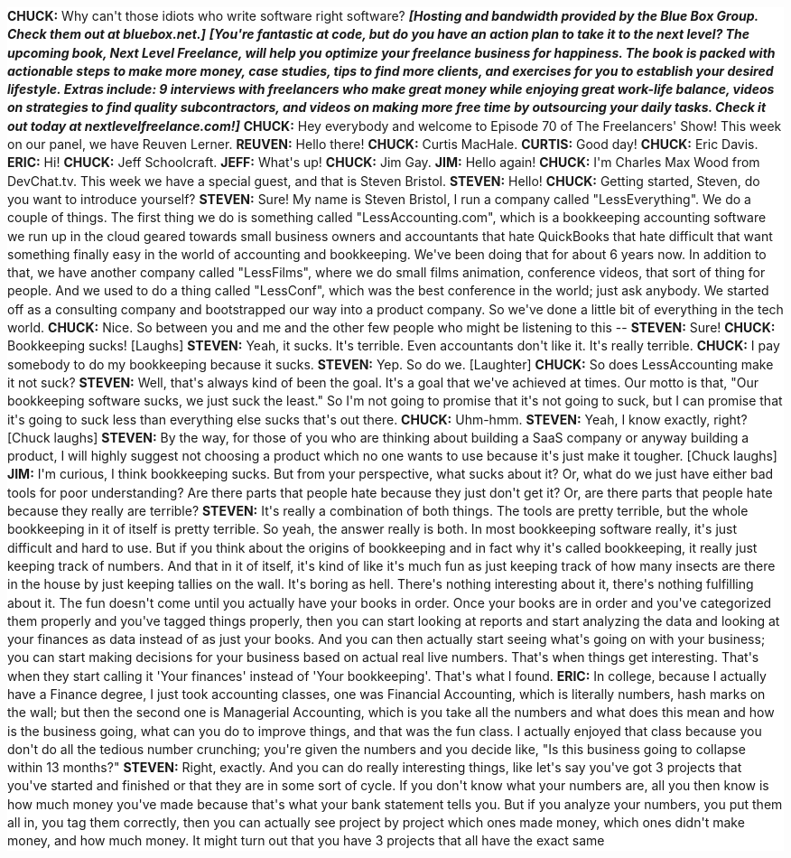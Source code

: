  **CHUCK:** Why can't those idiots who write software right software? _**[Hosting and bandwidth provided by the Blue Box Group. Check them out at bluebox.net.]**_ _**[You're fantastic at code, but do you have an action plan to take it to the next level? The upcoming book, Next Level Freelance, will help you optimize your freelance business for happiness. The book is packed with actionable steps to make more money, case studies, tips to find more clients, and exercises for you to establish your desired lifestyle. Extras include: 9 interviews with freelancers who make great money while enjoying great work-life balance, videos on strategies to find quality subcontractors, and videos on making more free time by outsourcing your daily tasks. Check it out today at nextlevelfreelance.com!]**_ **CHUCK:** Hey everybody and welcome to Episode 70 of The Freelancers' Show! This week on our panel, we have Reuven Lerner. **REUVEN:** Hello there! **CHUCK:** Curtis MacHale. **CURTIS:** Good day! **CHUCK:** Eric Davis. **ERIC:** Hi! **CHUCK:** Jeff Schoolcraft. **JEFF:** What's up! **CHUCK:** Jim Gay. **JIM:** Hello again! **CHUCK:** I'm Charles Max Wood from DevChat.tv. This week we have a special guest, and that is Steven Bristol. **STEVEN:** Hello! **CHUCK:** Getting started, Steven, do you want to introduce yourself? **STEVEN:** Sure! My name is Steven Bristol, I run a company called "LessEverything". We do a couple of things. The first thing we do is something called "LessAccounting.com", which is a bookkeeping accounting software we run up in the cloud geared towards small business owners and accountants that hate QuickBooks that hate difficult that want something finally easy in the world of accounting and bookkeeping. We've been doing that for about 6 years now. In addition to that, we have another company called "LessFilms", where we do small films animation, conference videos, that sort of thing for people. And we used to do a thing called "LessConf", which was the best conference in the world; just ask anybody. We started off as a consulting company and bootstrapped our way into a product company. So we've done a little bit of everything in the tech world. **CHUCK:** Nice. So between you and me and the other few people who might be listening to this -- **STEVEN:** Sure! **CHUCK:** Bookkeeping sucks! [Laughs] **STEVEN:** Yeah, it sucks. It's terrible. Even accountants don't like it. It's really terrible. **CHUCK:** I pay somebody to do my bookkeeping because it sucks. **STEVEN:** Yep. So do we. [Laughter] **CHUCK:** So does LessAccounting make it not suck? **STEVEN:** Well, that's always kind of been the goal. It's a goal that we've achieved at times. Our motto is that, "Our bookkeeping software sucks, we just suck the least." So I'm not going to promise that it's not going to suck, but I can promise that it's going to suck less than everything else sucks that's out there. **CHUCK:** Uhm-hmm. **STEVEN:** Yeah, I know exactly, right? [Chuck laughs] **STEVEN:** By the way, for those of you who are thinking about building a SaaS company or anyway building a product, I will highly suggest not choosing a product which no one wants to use because it's just make it tougher. [Chuck laughs] **JIM:** I'm curious, I think bookkeeping sucks. But from your perspective, what sucks about it? Or, what do we just have either bad tools for poor understanding? Are there parts that people hate because they just don't get it? Or, are there parts that people hate because they really are terrible? **STEVEN:** It's really a combination of both things. The tools are pretty terrible, but the whole bookkeeping in it of itself is pretty terrible. So yeah, the answer really is both. In most bookkeeping software really, it's just difficult and hard to use. But if you think about the origins of bookkeeping and in fact why it's called bookkeeping, it really just keeping track of numbers. And that in it of itself, it's kind of like it's much fun as just keeping track of how many insects are there in the house by just keeping tallies on the wall. It's boring as hell. There's nothing interesting about it, there's nothing fulfilling about it. The fun doesn't come until you actually have your books in order. Once your books are in order and you've categorized them properly and you've tagged things properly, then you can start looking at reports and start analyzing the data and looking at your finances as data instead of as just your books. And you can then actually start seeing what's going on with your business; you can start making decisions for your business based on actual real live numbers. That's when things get interesting. That's when they start calling it 'Your finances' instead of 'Your bookkeeping'. That's what I found. **ERIC:** In college, because I actually have a Finance degree, I just took accounting classes, one was Financial Accounting, which is literally numbers, hash marks on the wall; but then the second one is Managerial Accounting, which is you take all the numbers and what does this mean and how is the business going, what can you do to improve things, and that was the fun class. I actually enjoyed that class because you don't do all the tedious number crunching; you're given the numbers and you decide like, "Is this business going to collapse within 13 months?" **STEVEN:** Right, exactly. And you can do really interesting things, like let's say you've got 3 projects that you've started and finished or that they are in some sort of cycle. If you don't know what your numbers are, all you then know is how much money you've made because that's what your bank statement tells you. But if you analyze your numbers, you put them all in, you tag them correctly, then you can actually see project by project which ones made money, which ones didn't make money, and how much money. It might turn out that you have 3 projects that all have the exact same